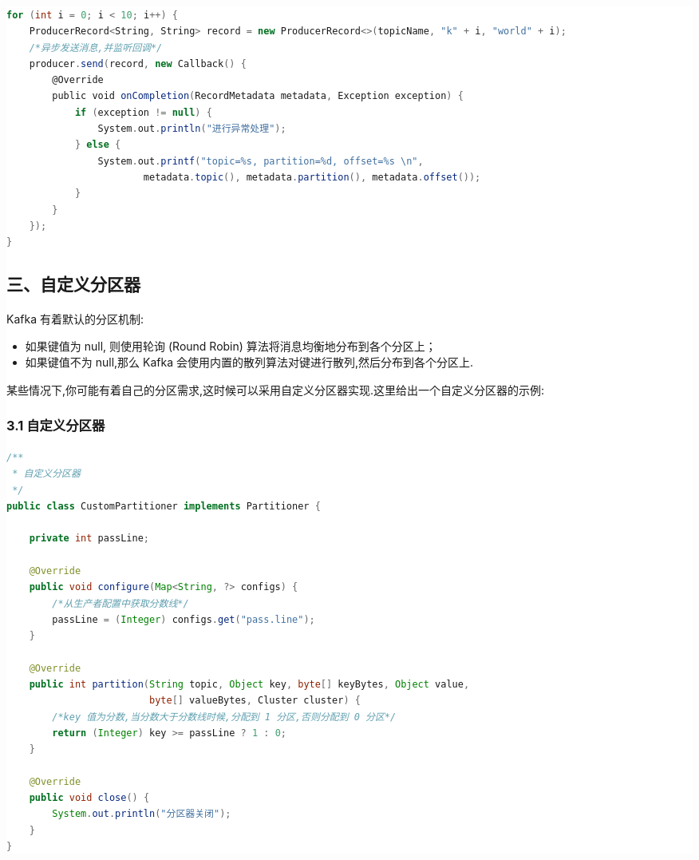 ```scala
for (int i = 0; i < 10; i++) {
    ProducerRecord<String, String> record = new ProducerRecord<>(topicName, "k" + i, "world" + i);
    /*异步发送消息,并监听回调*/
    producer.send(record, new Callback() {
        @Override
        public void onCompletion(RecordMetadata metadata, Exception exception) {
            if (exception != null) {
                System.out.println("进行异常处理");
            } else {
                System.out.printf("topic=%s, partition=%d, offset=%s \n",
                        metadata.topic(), metadata.partition(), metadata.offset());
            }
        }
    });
}
```



## 三、自定义分区器

Kafka 有着默认的分区机制:

+ 如果键值为 null, 则使用轮询 (Round Robin) 算法将消息均衡地分布到各个分区上；
+ 如果键值不为 null,那么 Kafka 会使用内置的散列算法对键进行散列,然后分布到各个分区上.

某些情况下,你可能有着自己的分区需求,这时候可以采用自定义分区器实现.这里给出一个自定义分区器的示例:

### 3.1 自定义分区器

```java
/**
 * 自定义分区器
 */
public class CustomPartitioner implements Partitioner {

    private int passLine;

    @Override
    public void configure(Map<String, ?> configs) {
        /*从生产者配置中获取分数线*/
        passLine = (Integer) configs.get("pass.line");
    }

    @Override
    public int partition(String topic, Object key, byte[] keyBytes, Object value, 
                         byte[] valueBytes, Cluster cluster) {
        /*key 值为分数,当分数大于分数线时候,分配到 1 分区,否则分配到 0 分区*/
        return (Integer) key >= passLine ? 1 : 0;
    }

    @Override
    public void close() {
        System.out.println("分区器关闭");
    }
}
```
